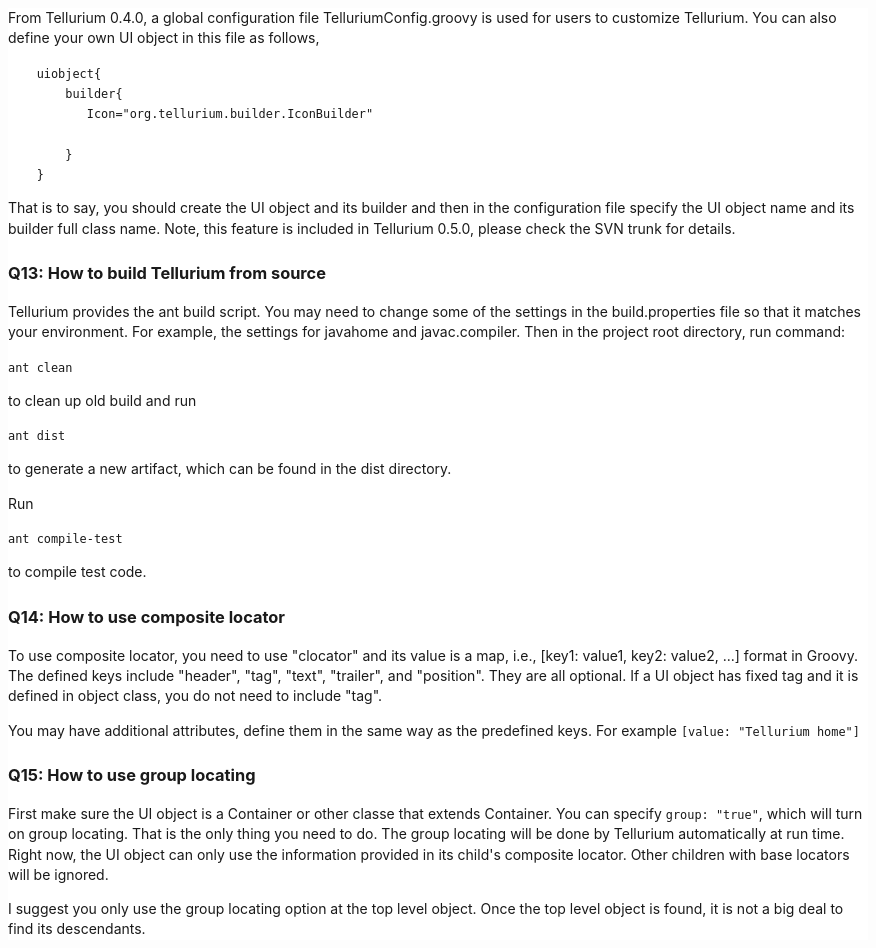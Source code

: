 From Tellurium 0.4.0, a global configuration file TelluriumConfig.groovy is used for users to customize Tellurium. You can also define your own UI object in this file as follows,

```
    uiobject{
        builder{
           Icon="org.tellurium.builder.IconBuilder"

        }
    }
```

That is to say, you should create the UI object and its builder and then in the configuration file specify the UI object name and its builder full class name. Note, this feature is included in Tellurium 0.5.0, please check the SVN trunk for details.

### Q13: How to build Tellurium from source ###
Tellurium provides the ant build script. You may need to change some of the settings in the build.properties file so that it matches your environment. For example, the settings for javahome and javac.compiler. Then in the project root directory, run command:

```
ant clean
```
to clean up old build and run
```
ant dist
```
to generate a new artifact, which can be found in the dist directory.

Run
```
ant compile-test
```
to compile test code.

### Q14: How to use composite locator ###
To use composite locator, you need to use "clocator" and its value is a map, i.e., [key1: value1, key2: value2, ...] format in Groovy. The defined keys include "header", "tag", "text", "trailer", and "position". They are all optional. If a UI object has fixed tag and it is defined in object class, you do not need to include "tag".

You may have additional attributes, define them in the same way as the predefined keys. For example `[value: "Tellurium home"]`

### Q15: How to use group locating ###
First make sure the UI object is a Container or other classe that extends Container. You can specify `group: "true"`, which will turn on group locating. That is the only thing you need to do. The group locating will be done by Tellurium automatically at run time. Right now, the UI object can only use the information provided in its child's composite locator. Other children with base locators will be ignored.

I suggest you only use the group locating option at the top level object. Once the top level object is found, it is not a big deal to find its descendants.
